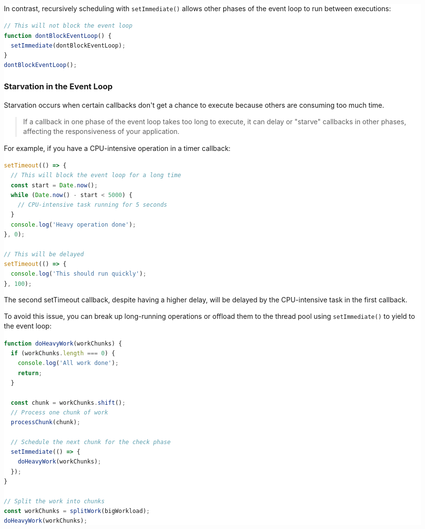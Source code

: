 In contrast, recursively scheduling with `setImmediate()` allows other phases of the event loop to run between executions:

```javascript
// This will not block the event loop
function dontBlockEventLoop() {
  setImmediate(dontBlockEventLoop);
}
dontBlockEventLoop();
```

### Starvation in the Event Loop

Starvation occurs when certain callbacks don't get a chance to execute because others are consuming too much time.

> If a callback in one phase of the event loop takes too long to execute, it can delay or "starve" callbacks in other phases, affecting the responsiveness of your application.

For example, if you have a CPU-intensive operation in a timer callback:

```javascript
setTimeout(() => {
  // This will block the event loop for a long time
  const start = Date.now();
  while (Date.now() - start < 5000) {
    // CPU-intensive task running for 5 seconds
  }
  console.log('Heavy operation done');
}, 0);

// This will be delayed
setTimeout(() => {
  console.log('This should run quickly');
}, 100);
```

The second setTimeout callback, despite having a higher delay, will be delayed by the CPU-intensive task in the first callback.

To avoid this issue, you can break up long-running operations or offload them to the thread pool using `setImmediate()` to yield to the event loop:

```javascript
function doHeavyWork(workChunks) {
  if (workChunks.length === 0) {
    console.log('All work done');
    return;
  }
  
  const chunk = workChunks.shift();
  // Process one chunk of work
  processChunk(chunk);
  
  // Schedule the next chunk for the check phase
  setImmediate(() => {
    doHeavyWork(workChunks);
  });
}

// Split the work into chunks
const workChunks = splitWork(bigWorkload);
doHeavyWork(workChunks);
```
